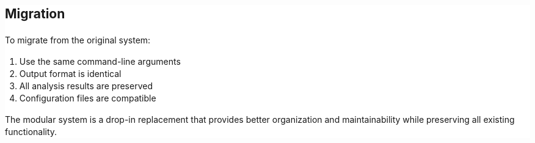 ## Migration

To migrate from the original system:

1. Use the same command-line arguments
2. Output format is identical
3. All analysis results are preserved
4. Configuration files are compatible

The modular system is a drop-in replacement that provides better organization and maintainability while preserving all existing functionality.
